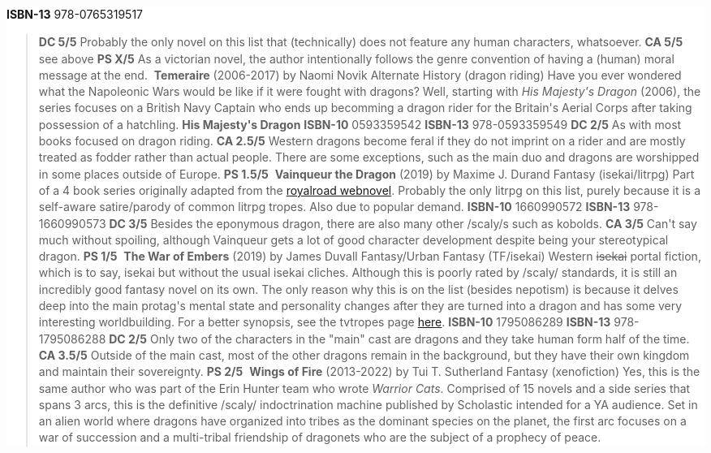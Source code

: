 **ISBN-13** 978-0765319517
> **DC 5/5**
> Probably the only novel on this list that (technically) does not feature any human characters, whatsoever.
> **CA 5/5** see above
> **PS X/5**
> As a victorian novel, the author intentionally follows the genre convention of having a (human) moral message at the end.
‪‪‪‪‪‎
**Temeraire** (2006-2017) by Naomi Novik
Alternate History (dragon riding)
Have you ever wondered what the Napoleonic Wars would be like if it were fought with dragons? Well, starting with *His Majesty's Dragon* (2006), the series focuses on a British Navy Captain who ends up becomming a dragon rider for the Britain's Aerial Corps after taking possession of a hatchling.
**His Majesty's Dragon**
**ISBN-10** 0593359542
**ISBN-13** 978-0593359549
> **DC 2/5**
> As with most books focused on dragon riding.
> **CA 2.5/5**
> Western dragons become feral if they do not imprint on a rider and are mostly treated as fodder rather than actual people. There are some exceptions, such as the main duo and dragons are worshipped in some places outside of Europe.
> **PS 1.5/5**
‪‪‪‎
**Vainqueur the Dragon** (2019) by Maxime J. Durand
Fantasy (isekai/litrpg)
Part of a 4 book series originally adapted from the [royalroad webnovel](https://www.royalroad.com/fiction/26534/vainqueur-the-dragon). Probably the only litrpg on this list, purely because it is a self-aware satire/parody of common litrpg tropes. Also due to popular demand.
**ISBN-10** 1660990572
**ISBN-13** 978-1660990573
> **DC 3/5**
> Besides the eponymous dragon, there are also many other /scaly/s such as kobolds.
> **CA 3/5**
> Can't say much without spoiling, although Vainqueur gets a lot of good character development despite being your stereotypical dragon.
> **PS 1/5**
‪‪‪‪‎
**The War of Embers** (2019) by James Duvall
Fantasy/Urban Fantasy (TF/isekai)
Western ~~isekai~~ portal fiction, which is to say, isekai but without the usual isekai cliches. Although this is poorly rated by /scaly/ standards, it is still an incredibly good fantasy novel on its own. The only reason why this is on the list (besides nepotism) is because it delves deep into the main protag's mental state and personality changes after they are turned into a dragon and has some very interesting worldbuilding. For a better synopsis, see the tvtropes page [here](https://tvtropes.org/pmwiki/pmwiki.php/Literature/TheWarOfEmbers).
**ISBN-10** 1795086289
**ISBN-13** 978-1795086288
> **DC 2/5**
> Only two of the characters in the "main" cast are dragons and they take human form half of the time.
> **CA 3.5/5**
> Outside of the main cast, most of the other dragons remain in the background, but they have their own kingdom and maintain their sovereignty.
> **PS 2/5**
‪‎
**Wings of Fire** (2013-2022) by Tui T. Sutherland
Fantasy (xenofiction)
Yes, this is the same author who was part of the Erin Hunter team who wrote *Warrior Cats*. Comprised of 15 novels and a side series that spans 3 arcs, this is the definitive /scaly/ indoctrination machine published by Scholastic intended for a YA audience. Set in an alien world where dragons have organized into tribes as the dominant species on the planet, the first arc focuses on a war of succession and a multi-tribal friendship of dragonets who are the subject of a prophecy of peace.